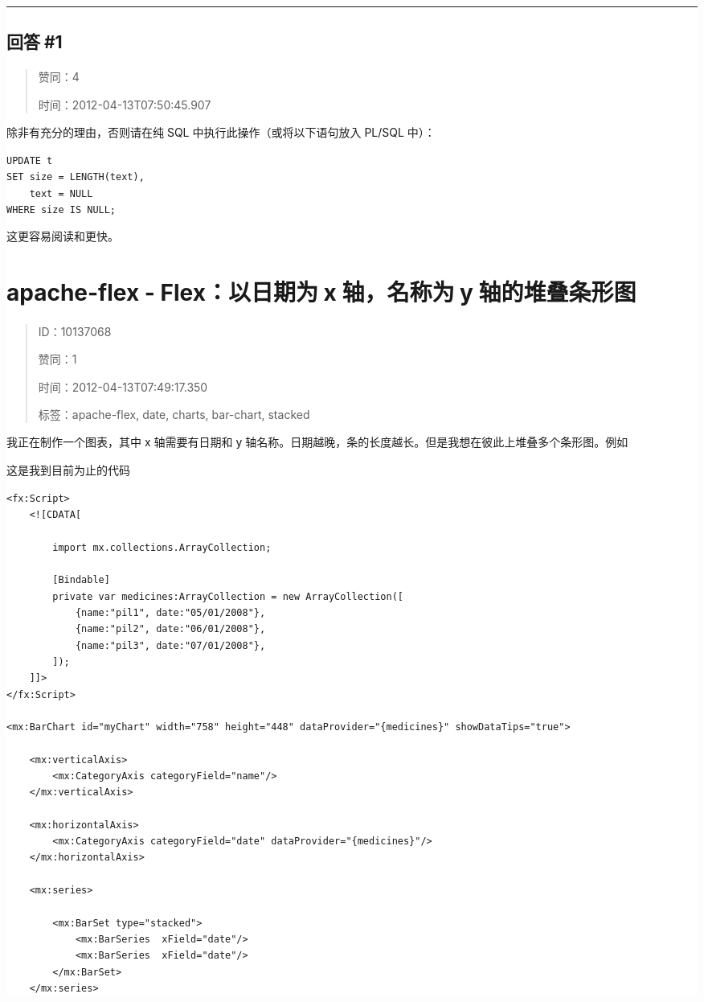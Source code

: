* * *

## 回答 #1

> 赞同：4
> 
> 时间：2012-04-13T07:50:45.907

除非有充分的理由，否则请在纯 SQL 中执行此操作（或将以下语句放入 PL/SQL 中）：

```
UPDATE t
SET size = LENGTH(text),
    text = NULL
WHERE size IS NULL; 
```

这更容易阅读和更快。

# apache-flex - Flex：以日期为 x 轴，名称为 y 轴的堆叠条形图

> ID：10137068
> 
> 赞同：1
> 
> 时间：2012-04-13T07:49:17.350
> 
> 标签：apache-flex, date, charts, bar-chart, stacked

我正在制作一个图表，其中 x 轴需要有日期和 y 轴名称。日期越晚，条的长度越长。但是我想在彼此上堆叠多个条形图。例如

这是我到目前为止的代码

```
<fx:Script>
    <![CDATA[

        import mx.collections.ArrayCollection;

        [Bindable]
        private var medicines:ArrayCollection = new ArrayCollection([
            {name:"pil1", date:"05/01/2008"},
            {name:"pil2", date:"06/01/2008"},
            {name:"pil3", date:"07/01/2008"},
        ]);
    ]]>
</fx:Script>

<mx:BarChart id="myChart" width="758" height="448" dataProvider="{medicines}" showDataTips="true">

    <mx:verticalAxis>
        <mx:CategoryAxis categoryField="name"/>
    </mx:verticalAxis>

    <mx:horizontalAxis>
        <mx:CategoryAxis categoryField="date" dataProvider="{medicines}"/>
    </mx:horizontalAxis>

    <mx:series>

        <mx:BarSet type="stacked">
            <mx:BarSeries  xField="date"/>
            <mx:BarSeries  xField="date"/>
        </mx:BarSet>
    </mx:series>

```
